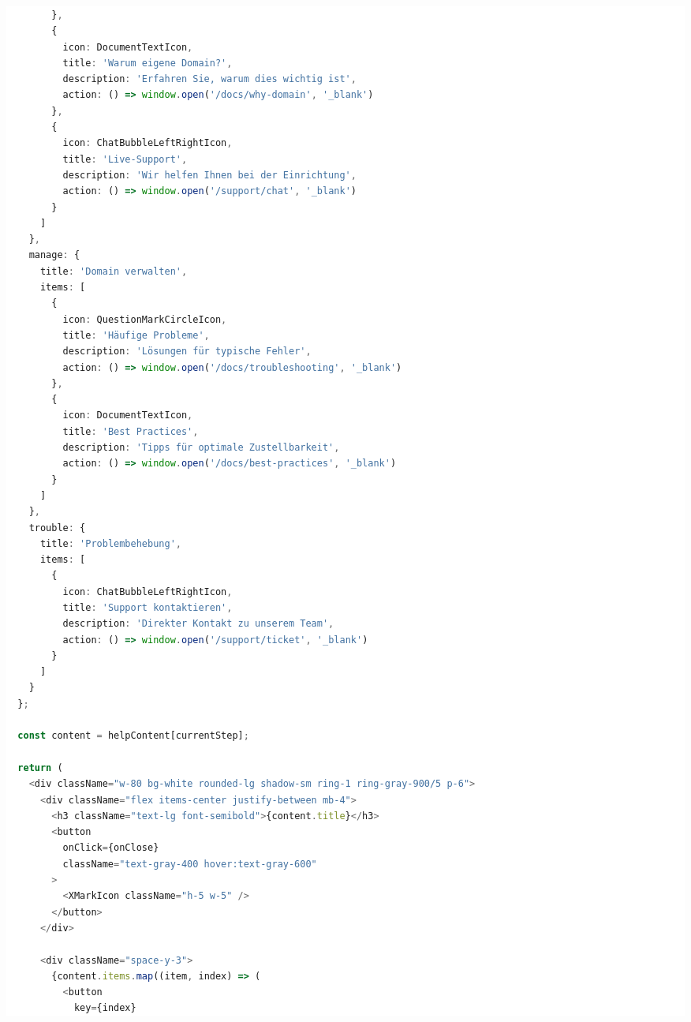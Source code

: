 ```typescript
        },
        {
          icon: DocumentTextIcon,
          title: 'Warum eigene Domain?',
          description: 'Erfahren Sie, warum dies wichtig ist',
          action: () => window.open('/docs/why-domain', '_blank')
        },
        {
          icon: ChatBubbleLeftRightIcon,
          title: 'Live-Support',
          description: 'Wir helfen Ihnen bei der Einrichtung',
          action: () => window.open('/support/chat', '_blank')
        }
      ]
    },
    manage: {
      title: 'Domain verwalten',
      items: [
        {
          icon: QuestionMarkCircleIcon,
          title: 'Häufige Probleme',
          description: 'Lösungen für typische Fehler',
          action: () => window.open('/docs/troubleshooting', '_blank')
        },
        {
          icon: DocumentTextIcon,
          title: 'Best Practices',
          description: 'Tipps für optimale Zustellbarkeit',
          action: () => window.open('/docs/best-practices', '_blank')
        }
      ]
    },
    trouble: {
      title: 'Problembehebung',
      items: [
        {
          icon: ChatBubbleLeftRightIcon,
          title: 'Support kontaktieren',
          description: 'Direkter Kontakt zu unserem Team',
          action: () => window.open('/support/ticket', '_blank')
        }
      ]
    }
  };

  const content = helpContent[currentStep];

  return (
    <div className="w-80 bg-white rounded-lg shadow-sm ring-1 ring-gray-900/5 p-6">
      <div className="flex items-center justify-between mb-4">
        <h3 className="text-lg font-semibold">{content.title}</h3>
        <button
          onClick={onClose}
          className="text-gray-400 hover:text-gray-600"
        >
          <XMarkIcon className="h-5 w-5" />
        </button>
      </div>

      <div className="space-y-3">
        {content.items.map((item, index) => (
          <button
            key={index}
```